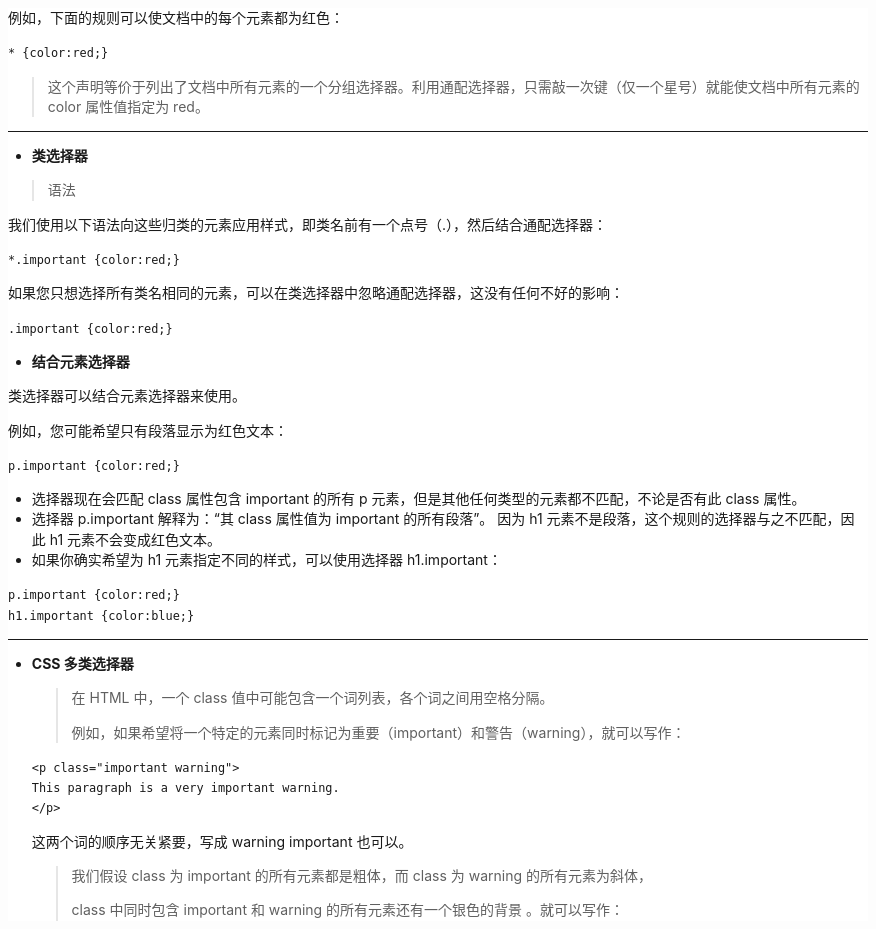 例如，下面的规则可以使文档中的每个元素都为红色：

```
* {color:red;}
```

> 这个声明等价于列出了文档中所有元素的一个分组选择器。利用通配选择器，只需敲一次键（仅一个星号）就能使文档中所有元素的 color 属性值指定为 red。

***

- **类选择器**

> 语法

我们使用以下语法向这些归类的元素应用样式，即类名前有一个点号（.），然后结合通配选择器：

```
*.important {color:red;}
```

如果您只想选择所有类名相同的元素，可以在类选择器中忽略通配选择器，这没有任何不好的影响：

```
.important {color:red;}
```

- **结合元素选择器**

类选择器可以结合元素选择器来使用。

例如，您可能希望只有段落显示为红色文本：

```
p.important {color:red;}
```

- 选择器现在会匹配 class 属性包含 important 的所有 p 元素，但是其他任何类型的元素都不匹配，不论是否有此 class 属性。
- 选择器 p.important 解释为：“其 class 属性值为 important 的所有段落”。 因为 h1 元素不是段落，这个规则的选择器与之不匹配，因此 h1 元素不会变成红色文本。
- 如果你确实希望为 h1 元素指定不同的样式，可以使用选择器 h1.important：

```
p.important {color:red;}
h1.important {color:blue;}
```

***

- **CSS 多类选择器**

  > 在 HTML 中，一个 class 值中可能包含一个词列表，各个词之间用空格分隔。
  >
  > 例如，如果希望将一个特定的元素同时标记为重要（important）和警告（warning），就可以写作：

  ```
  <p class="important warning">
  This paragraph is a very important warning.
  </p>
  ```

  这两个词的顺序无关紧要，写成 warning important 也可以。

  > 我们假设 class 为 important 的所有元素都是粗体，而 class 为 warning 的所有元素为斜体，
  >
  > class 中同时包含 important 和 warning 的所有元素还有一个银色的背景 。就可以写作：
